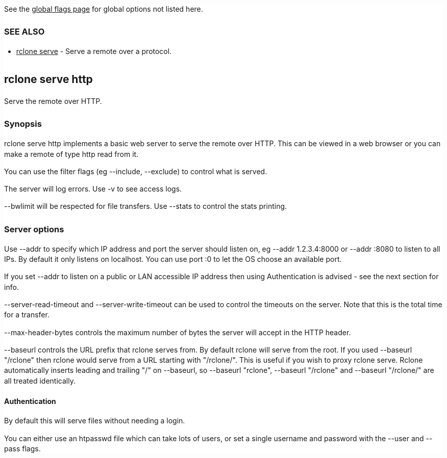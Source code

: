 
See the [global flags page](https://rclone.org/flags/) for global options not listed here.

### SEE ALSO

* [rclone serve](https://rclone.org/commands/rclone_serve/)	 - Serve a remote over a protocol.

## rclone serve http

Serve the remote over HTTP.

### Synopsis

rclone serve http implements a basic web server to serve the remote
over HTTP.  This can be viewed in a web browser or you can make a
remote of type http read from it.

You can use the filter flags (eg --include, --exclude) to control what
is served.

The server will log errors.  Use -v to see access logs.

--bwlimit will be respected for file transfers.  Use --stats to
control the stats printing.

### Server options

Use --addr to specify which IP address and port the server should
listen on, eg --addr 1.2.3.4:8000 or --addr :8080 to listen to all
IPs.  By default it only listens on localhost.  You can use port
:0 to let the OS choose an available port.

If you set --addr to listen on a public or LAN accessible IP address
then using Authentication is advised - see the next section for info.

--server-read-timeout and --server-write-timeout can be used to
control the timeouts on the server.  Note that this is the total time
for a transfer.

--max-header-bytes controls the maximum number of bytes the server will
accept in the HTTP header.

--baseurl controls the URL prefix that rclone serves from.  By default
rclone will serve from the root.  If you used --baseurl "/rclone" then
rclone would serve from a URL starting with "/rclone/".  This is
useful if you wish to proxy rclone serve.  Rclone automatically
inserts leading and trailing "/" on --baseurl, so --baseurl "rclone",
--baseurl "/rclone" and --baseurl "/rclone/" are all treated
identically.

#### Authentication

By default this will serve files without needing a login.

You can either use an htpasswd file which can take lots of users, or
set a single username and password with the --user and --pass flags.
